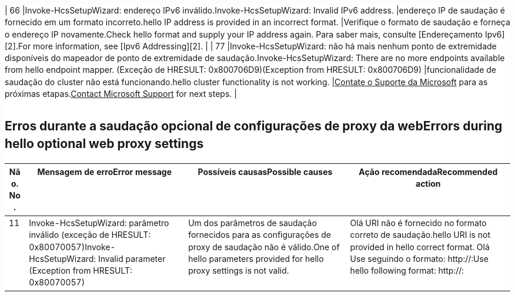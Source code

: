 | <span data-ttu-id="73c40-180">6</span><span class="sxs-lookup"><span data-stu-id="73c40-180">6</span></span> |<span data-ttu-id="73c40-181">Invoke-HcsSetupWizard: endereço IPv6 inválido.</span><span class="sxs-lookup"><span data-stu-id="73c40-181">Invoke-HcsSetupWizard: Invalid IPv6 address.</span></span> |<span data-ttu-id="73c40-182">endereço IP de saudação é fornecido em um formato incorreto.</span><span class="sxs-lookup"><span data-stu-id="73c40-182">hello IP address is provided in an incorrect format.</span></span> |<span data-ttu-id="73c40-183">Verifique o formato de saudação e forneça o endereço IP novamente.</span><span class="sxs-lookup"><span data-stu-id="73c40-183">Check hello format and supply your IP address again.</span></span> <span data-ttu-id="73c40-184">Para saber mais, consulte [Endereçamento Ipv6][2].</span><span class="sxs-lookup"><span data-stu-id="73c40-184">For more information, see [Ipv6 Addressing][2].</span></span> |
| <span data-ttu-id="73c40-185">7</span><span class="sxs-lookup"><span data-stu-id="73c40-185">7</span></span> |<span data-ttu-id="73c40-186">Invoke-HcsSetupWizard: não há mais nenhum ponto de extremidade disponíveis do mapeador de ponto de extremidade de saudação.</span><span class="sxs-lookup"><span data-stu-id="73c40-186">Invoke-HcsSetupWizard: There are no more endpoints available from hello endpoint mapper.</span></span> <span data-ttu-id="73c40-187">(Exceção de HRESULT: 0x800706D9)</span><span class="sxs-lookup"><span data-stu-id="73c40-187">(Exception from HRESULT: 0x800706D9)</span></span> |<span data-ttu-id="73c40-188">funcionalidade de saudação do cluster não está funcionando.</span><span class="sxs-lookup"><span data-stu-id="73c40-188">hello cluster functionality is not working.</span></span> |<span data-ttu-id="73c40-189">[Contate o Suporte da Microsoft](storsimple-8000-contact-microsoft-support.md) para as próximas etapas.</span><span class="sxs-lookup"><span data-stu-id="73c40-189">[Contact Microsoft Support](storsimple-8000-contact-microsoft-support.md) for next steps.</span></span> |

## <a name="errors-during-hello-optional-web-proxy-settings"></a><span data-ttu-id="73c40-190">Erros durante a saudação opcional de configurações de proxy da web</span><span class="sxs-lookup"><span data-stu-id="73c40-190">Errors during hello optional web proxy settings</span></span>
| <span data-ttu-id="73c40-191">Não.</span><span class="sxs-lookup"><span data-stu-id="73c40-191">No.</span></span> | <span data-ttu-id="73c40-192">Mensagem de erro</span><span class="sxs-lookup"><span data-stu-id="73c40-192">Error message</span></span> | <span data-ttu-id="73c40-193">Possíveis causas</span><span class="sxs-lookup"><span data-stu-id="73c40-193">Possible causes</span></span> | <span data-ttu-id="73c40-194">Ação recomendada</span><span class="sxs-lookup"><span data-stu-id="73c40-194">Recommended action</span></span> |
| --- | --- | --- | --- |
| <span data-ttu-id="73c40-195">1</span><span class="sxs-lookup"><span data-stu-id="73c40-195">1</span></span> |<span data-ttu-id="73c40-196">Invoke-HcsSetupWizard: parâmetro inválido (exceção de HRESULT: 0x80070057)</span><span class="sxs-lookup"><span data-stu-id="73c40-196">Invoke-HcsSetupWizard: Invalid parameter (Exception from HRESULT: 0x80070057)</span></span> |<span data-ttu-id="73c40-197">Um dos parâmetros de saudação fornecidos para as configurações de proxy de saudação não é válido.</span><span class="sxs-lookup"><span data-stu-id="73c40-197">One of hello parameters provided for hello proxy settings is not valid.</span></span> |<span data-ttu-id="73c40-198">Olá URI não é fornecido no formato correto de saudação.</span><span class="sxs-lookup"><span data-stu-id="73c40-198">hello URI is not provided in hello correct format.</span></span> <span data-ttu-id="73c40-199">Olá Use seguindo o formato: http://*<IP address or FQDN of hello web proxy server>*:*<TCP port number>*</span><span class="sxs-lookup"><span data-stu-id="73c40-199">Use hello following format: http://*<IP address or FQDN of hello web proxy server>*:*<TCP port number>*</span></span> |